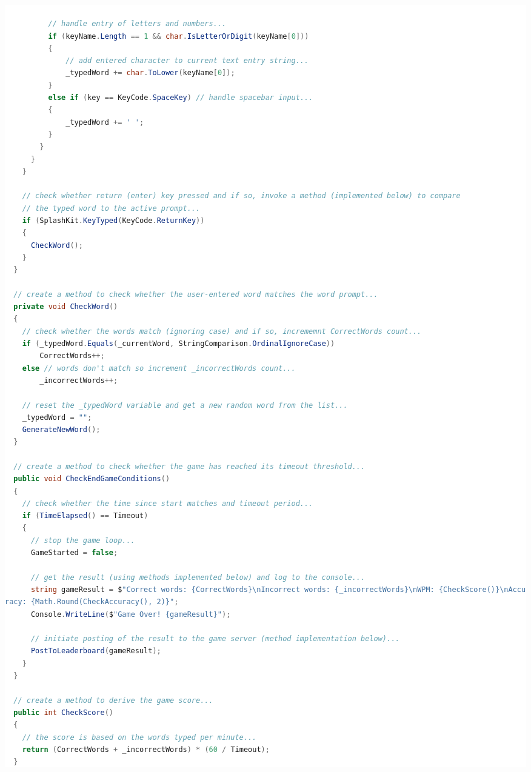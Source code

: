 ```C#

          // handle entry of letters and numbers...
          if (keyName.Length == 1 && char.IsLetterOrDigit(keyName[0]))
          {
              // add entered character to current text entry string...
              _typedWord += char.ToLower(keyName[0]);
          }
          else if (key == KeyCode.SpaceKey) // handle spacebar input...
          {
              _typedWord += ' ';
          }
        }
      }
    }

    // check whether return (enter) key pressed and if so, invoke a method (implemented below) to compare
    // the typed word to the active prompt...
    if (SplashKit.KeyTyped(KeyCode.ReturnKey))
    {
      CheckWord();
    }
  }

  // create a method to check whether the user-entered word matches the word prompt...
  private void CheckWord()
  {
    // check whether the words match (ignoring case) and if so, incrememnt CorrectWords count...
    if (_typedWord.Equals(_currentWord, StringComparison.OrdinalIgnoreCase))
        CorrectWords++;
    else // words don't match so increment _incorrectWords count...
        _incorrectWords++;

    // reset the _typedWord variable and get a new random word from the list...
    _typedWord = "";
    GenerateNewWord();
  }

  // create a method to check whether the game has reached its timeout threshold...
  public void CheckEndGameConditions()
  {
    // check whether the time since start matches and timeout period...
    if (TimeElapsed() == Timeout)
    {
      // stop the game loop...
      GameStarted = false;

      // get the result (using methods implemented below) and log to the console...
      string gameResult = $"Correct words: {CorrectWords}\nIncorrect words: {_incorrectWords}\nWPM: {CheckScore()}\nAccuracy: {Math.Round(CheckAccuracy(), 2)}";
      Console.WriteLine($"Game Over! {gameResult}");

      // initiate posting of the result to the game server (method implementation below)...
      PostToLeaderboard(gameResult);
    }
  }

  // create a method to derive the game score...
  public int CheckScore()
  {
    // the score is based on the words typed per minute...
    return (CorrectWords + _incorrectWords) * (60 / Timeout);
  }
```